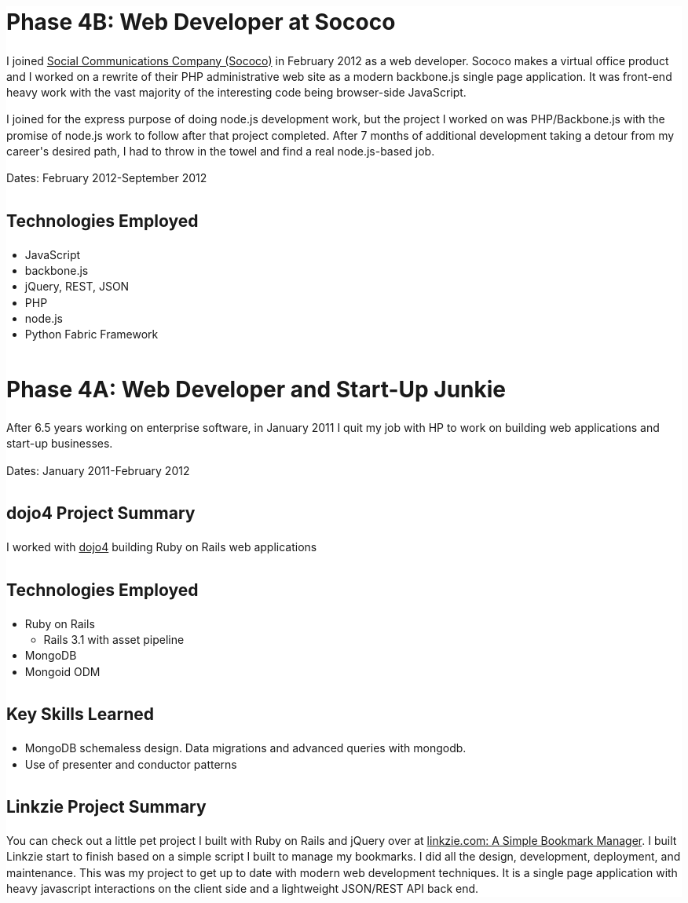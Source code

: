 
# Phase 4B: Web Developer at Sococo

I joined [Social Communications Company (Sococo)](http://sococo.com) in February 2012 as a web developer. Sococo makes a virtual office product and I worked on a rewrite of their PHP administrative web site as a modern backbone.js single page application. It was front-end heavy work with the vast majority of the interesting code being browser-side JavaScript.

I joined for the express purpose of doing node.js development work, but the project I worked on was PHP/Backbone.js with the promise of node.js work to follow after that project completed. After 7 months of additional development taking a detour from my career's desired path, I had to throw in the towel and find a real node.js-based job.

Dates: February 2012-September 2012
## Technologies Employed
* JavaScript
* backbone.js
* jQuery, REST, JSON
* PHP
* node.js
* Python Fabric Framework



# Phase 4A: Web Developer and Start-Up Junkie

After 6.5 years working on enterprise software, in January 2011 I quit my
job with HP to work on building web applications and start-up businesses.

Dates: January 2011-February 2012

## dojo4 Project Summary

I worked with [dojo4](http://dojo4.com) building Ruby on Rails web applications

## Technologies Employed
* Ruby on Rails
    * Rails 3.1 with asset pipeline
* MongoDB
* Mongoid ODM

## Key Skills Learned

* MongoDB schemaless design. Data migrations and advanced queries with mongodb.
* Use of presenter and conductor patterns

## Linkzie Project Summary

You can check out a little pet project I built with Ruby on Rails and jQuery over at <a rel="noopener" target="\_blank" href="https://linkzie.com">linkzie.com: A Simple Bookmark Manager</a>. I built Linkzie start to finish based on a simple script I built to manage my bookmarks.  I did all the design, development, deployment, and maintenance.  This was my project to get up to date with modern web development techniques.  It is a single page application with heavy javascript interactions on the client side and a lightweight JSON/REST API back end.
